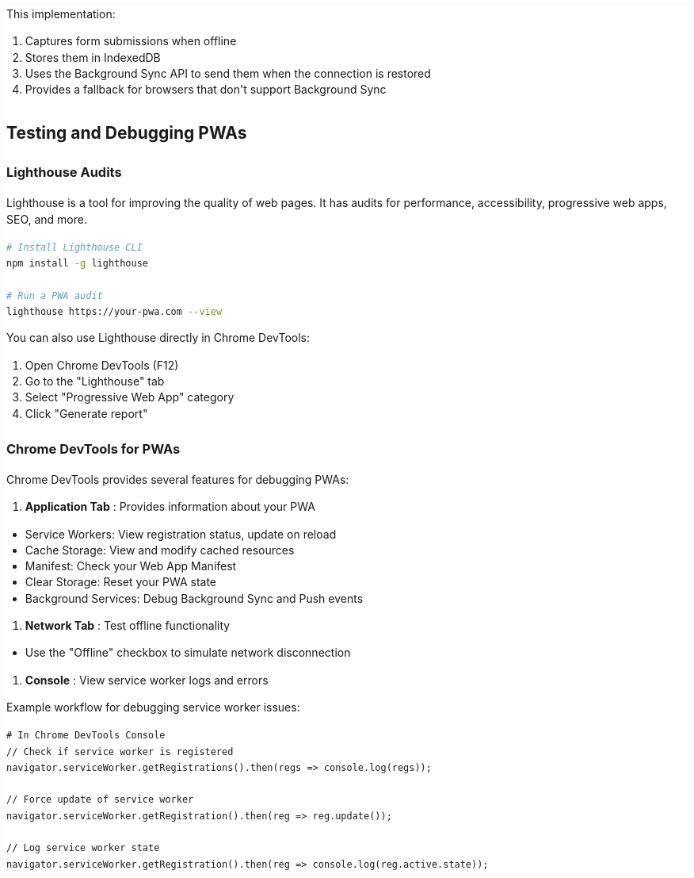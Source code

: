 This implementation:

1. Captures form submissions when offline
2. Stores them in IndexedDB
3. Uses the Background Sync API to send them when the connection is restored
4. Provides a fallback for browsers that don't support Background Sync

## Testing and Debugging PWAs

### Lighthouse Audits

Lighthouse is a tool for improving the quality of web pages. It has audits for performance, accessibility, progressive web apps, SEO, and more.

```bash
# Install Lighthouse CLI
npm install -g lighthouse

# Run a PWA audit
lighthouse https://your-pwa.com --view
```

You can also use Lighthouse directly in Chrome DevTools:

1. Open Chrome DevTools (F12)
2. Go to the "Lighthouse" tab
3. Select "Progressive Web App" category
4. Click "Generate report"

### Chrome DevTools for PWAs

Chrome DevTools provides several features for debugging PWAs:

1. **Application Tab** : Provides information about your PWA

* Service Workers: View registration status, update on reload
* Cache Storage: View and modify cached resources
* Manifest: Check your Web App Manifest
* Clear Storage: Reset your PWA state
* Background Services: Debug Background Sync and Push events

1. **Network Tab** : Test offline functionality

* Use the "Offline" checkbox to simulate network disconnection

1. **Console** : View service worker logs and errors

Example workflow for debugging service worker issues:

```
# In Chrome DevTools Console
// Check if service worker is registered
navigator.serviceWorker.getRegistrations().then(regs => console.log(regs));

// Force update of service worker
navigator.serviceWorker.getRegistration().then(reg => reg.update());

// Log service worker state
navigator.serviceWorker.getRegistration().then(reg => console.log(reg.active.state));
```
